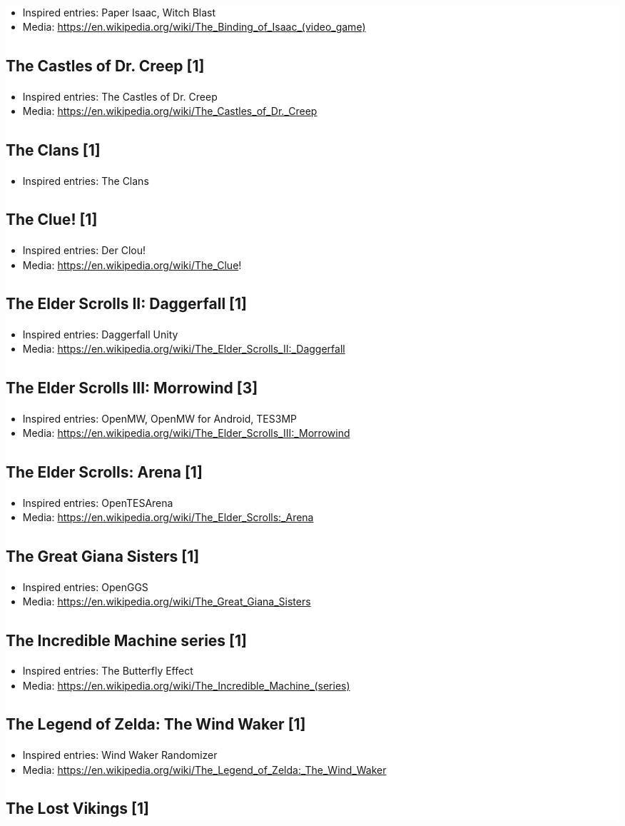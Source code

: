 - Inspired entries: Paper Isaac, Witch Blast
- Media: https://en.wikipedia.org/wiki/The_Binding_of_Isaac_(video_game)

## The Castles of Dr. Creep [1]

- Inspired entries: The Castles of Dr. Creep
- Media: https://en.wikipedia.org/wiki/The_Castles_of_Dr._Creep

## The Clans [1]

- Inspired entries: The Clans

## The Clue! [1]

- Inspired entries: Der Clou!
- Media: https://en.wikipedia.org/wiki/The_Clue!

## The Elder Scrolls II: Daggerfall [1]

- Inspired entries: Daggerfall Unity
- Media: https://en.wikipedia.org/wiki/The_Elder_Scrolls_II:_Daggerfall

## The Elder Scrolls III: Morrowind [3]

- Inspired entries: OpenMW, OpenMW for Android, TES3MP
- Media: https://en.wikipedia.org/wiki/The_Elder_Scrolls_III:_Morrowind

## The Elder Scrolls: Arena [1]

- Inspired entries: OpenTESArena
- Media: https://en.wikipedia.org/wiki/The_Elder_Scrolls:_Arena

## The Great Giana Sisters [1]

- Inspired entries: OpenGGS
- Media: https://en.wikipedia.org/wiki/The_Great_Giana_Sisters

## The Incredible Machine series [1]

- Inspired entries: The Butterfly Effect
- Media: https://en.wikipedia.org/wiki/The_Incredible_Machine_(series)

## The Legend of Zelda: The Wind Waker [1]

- Inspired entries: Wind Waker Randomizer
- Media: https://en.wikipedia.org/wiki/The_Legend_of_Zelda:_The_Wind_Waker

## The Lost Vikings [1]


[comment]: # (partly autogenerated content, edit with care, read the manual before)